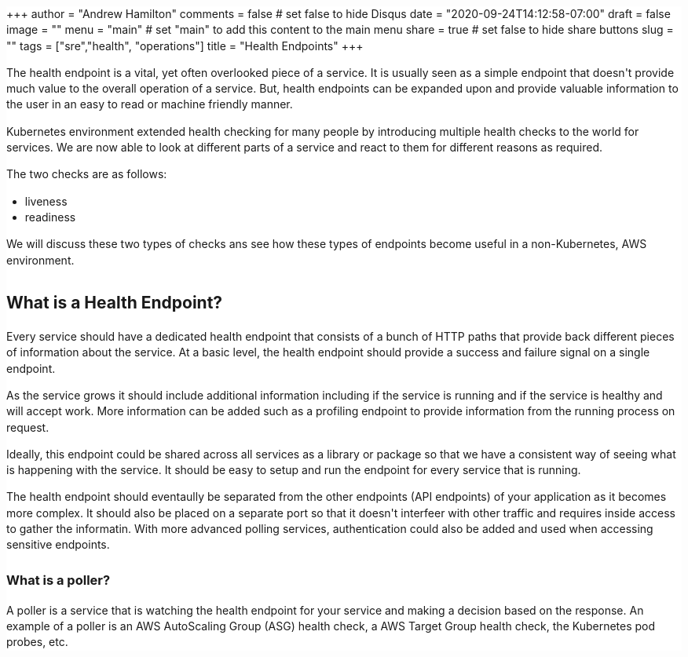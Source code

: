 +++
author = "Andrew Hamilton"
comments = false	# set false to hide Disqus
date = "2020-09-24T14:12:58-07:00"
draft = false
image = ""
menu = "main"		# set "main" to add this content to the main menu
share = true	# set false to hide share buttons
slug = ""
tags = ["sre","health", "operations"]
title = "Health Endpoints"
+++

The health endpoint is a vital, yet often overlooked piece of a service. It is usually seen as a simple endpoint that doesn't provide much value to the overall operation of a service. But, health endpoints can be expanded upon and provide valuable information to the user in an easy to read or machine friendly manner.

Kubernetes environment extended health checking for many people by introducing multiple health checks to the world for services. We are now able to look at different parts of a service and react to them for different reasons as required.

The two checks are as follows:

* liveness
* readiness

We will discuss these two types of checks ans see how these types of endpoints become useful in a non-Kubernetes, AWS environment.

## What is a Health Endpoint?

Every service should have a dedicated health endpoint that consists of a bunch of HTTP paths that provide back different pieces of information about the service. At a basic level, the health endpoint should provide a success and failure signal on a single endpoint.

As the service grows it should include additional information including if the service is running and if the service is healthy and will accept work. More information can be added such as a profiling endpoint to provide information from the running process on request.

Ideally, this endpoint could be shared across all services as a library or package so that we have a consistent way of seeing what is happening with the service. It should be easy to setup and run the endpoint for every service that is running.

The health endpoint should eventaully be separated from the other endpoints (API endpoints) of your application as it becomes more complex. It should also be placed on a separate port so that it doesn't interfeer with other traffic and requires inside access to gather the informatin. With more advanced polling services, authentication could also be added and used when accessing sensitive endpoints.

### What is a poller?

A poller is a service that is watching the health endpoint for your service and making a decision based on the response. An example of a poller is an AWS AutoScaling Group (ASG) health check, a AWS Target Group health check, the Kubernetes pod probes, etc.
